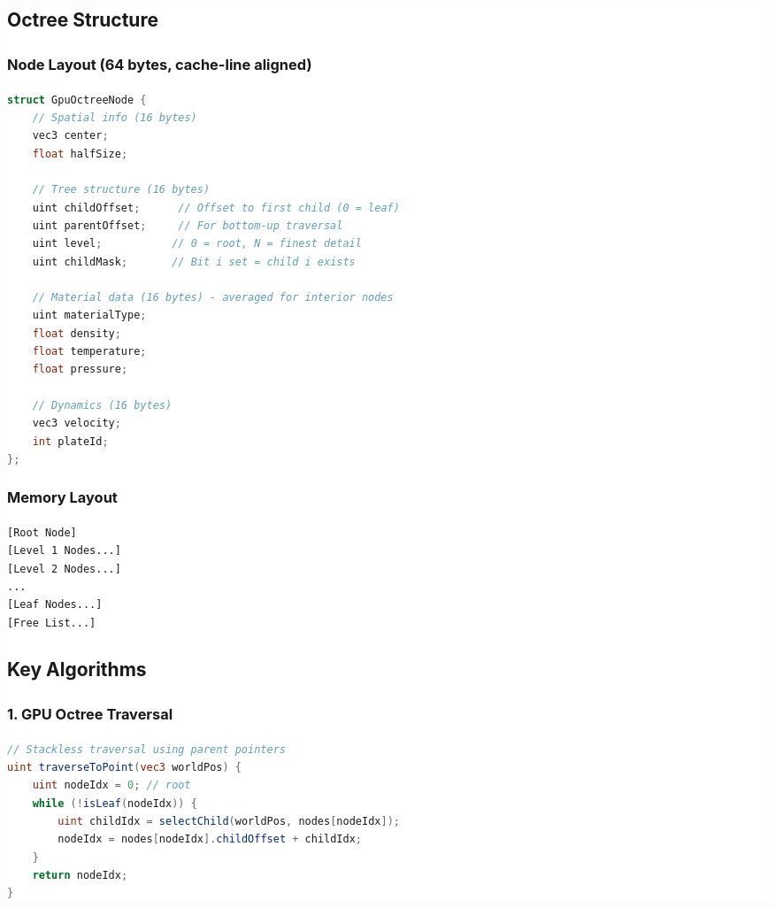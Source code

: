 ## Octree Structure

### Node Layout (64 bytes, cache-line aligned)
```c
struct GpuOctreeNode {
    // Spatial info (16 bytes)
    vec3 center;
    float halfSize;
    
    // Tree structure (16 bytes)
    uint childOffset;      // Offset to first child (0 = leaf)
    uint parentOffset;     // For bottom-up traversal
    uint level;           // 0 = root, N = finest detail
    uint childMask;       // Bit i set = child i exists
    
    // Material data (16 bytes) - averaged for interior nodes
    uint materialType;
    float density;
    float temperature;
    float pressure;
    
    // Dynamics (16 bytes)
    vec3 velocity;
    int plateId;
};
```

### Memory Layout
```
[Root Node]
[Level 1 Nodes...]
[Level 2 Nodes...]
...
[Leaf Nodes...]
[Free List...]
```

## Key Algorithms

### 1. **GPU Octree Traversal**
```glsl
// Stackless traversal using parent pointers
uint traverseToPoint(vec3 worldPos) {
    uint nodeIdx = 0; // root
    while (!isLeaf(nodeIdx)) {
        uint childIdx = selectChild(worldPos, nodes[nodeIdx]);
        nodeIdx = nodes[nodeIdx].childOffset + childIdx;
    }
    return nodeIdx;
}
```
